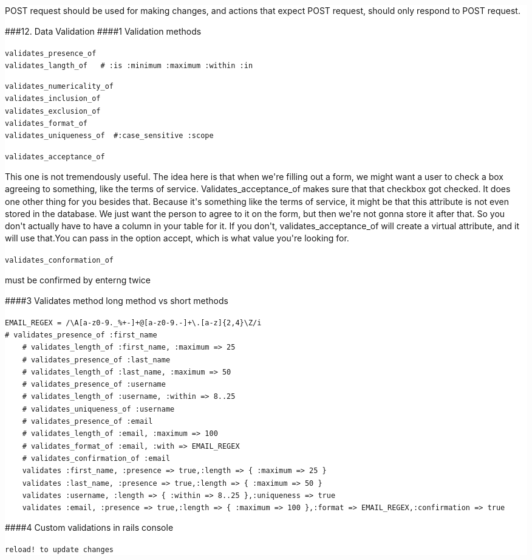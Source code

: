  POST request should be used for making changes, and actions that expect POST request, should only respond to POST request.

 ###12. Data Validation
 ####1 Validation methods
 ```
 validates_presence_of
 validates_langth_of   # :is :minimum :maximum :within :in
 ```
 ```
 validates_numericality_of
 validates_inclusion_of
 validates_exclusion_of
 validates_format_of
 validates_uniqueness_of  #:case_sensitive :scope
 ```
 ```
 validates_acceptance_of
 ```
 This one is not tremendously useful. The idea here is that when we're filling out a form, we might want a user to check a box agreeing to something, like the terms of service. Validates_acceptance_of makes sure that that checkbox got checked. It does one other thing for you besides that. Because it's something like the terms of service, it might be that this attribute is not even stored in the database. We just want the person to agree to it on the form, but then we're not gonna store it after that. So you don't actually have to have a column in your table for it. If you don't, validates_acceptance_of will create a virtual attribute, and it will use that.You can pass in the option accept, which is what value you're looking for. 

```
validates_conformation_of
```
must be confirmed by enterng twice

####3 Validates method
long method vs short methods
```
EMAIL_REGEX = /\A[a-z0-9._%+-]+@[a-z0-9.-]+\.[a-z]{2,4}\Z/i
# validates_presence_of :first_name
  	# validates_length_of :first_name, :maximum => 25
  	# validates_presence_of :last_name
  	# validates_length_of :last_name, :maximum => 50
  	# validates_presence_of :username
  	# validates_length_of :username, :within => 8..25
  	# validates_uniqueness_of :username
  	# validates_presence_of :email
  	# validates_length_of :email, :maximum => 100
  	# validates_format_of :email, :with => EMAIL_REGEX
  	# validates_confirmation_of :email
  	validates :first_name, :presence => true,:length => { :maximum => 25 }
  	validates :last_name, :presence => true,:length => { :maximum => 50 }
  	validates :username, :length => { :within => 8..25 },:uniqueness => true
  	validates :email, :presence => true,:length => { :maximum => 100 },:format => EMAIL_REGEX,:confirmation => true
```
####4 Custom validations
in rails console
```
reload! to update changes
```
